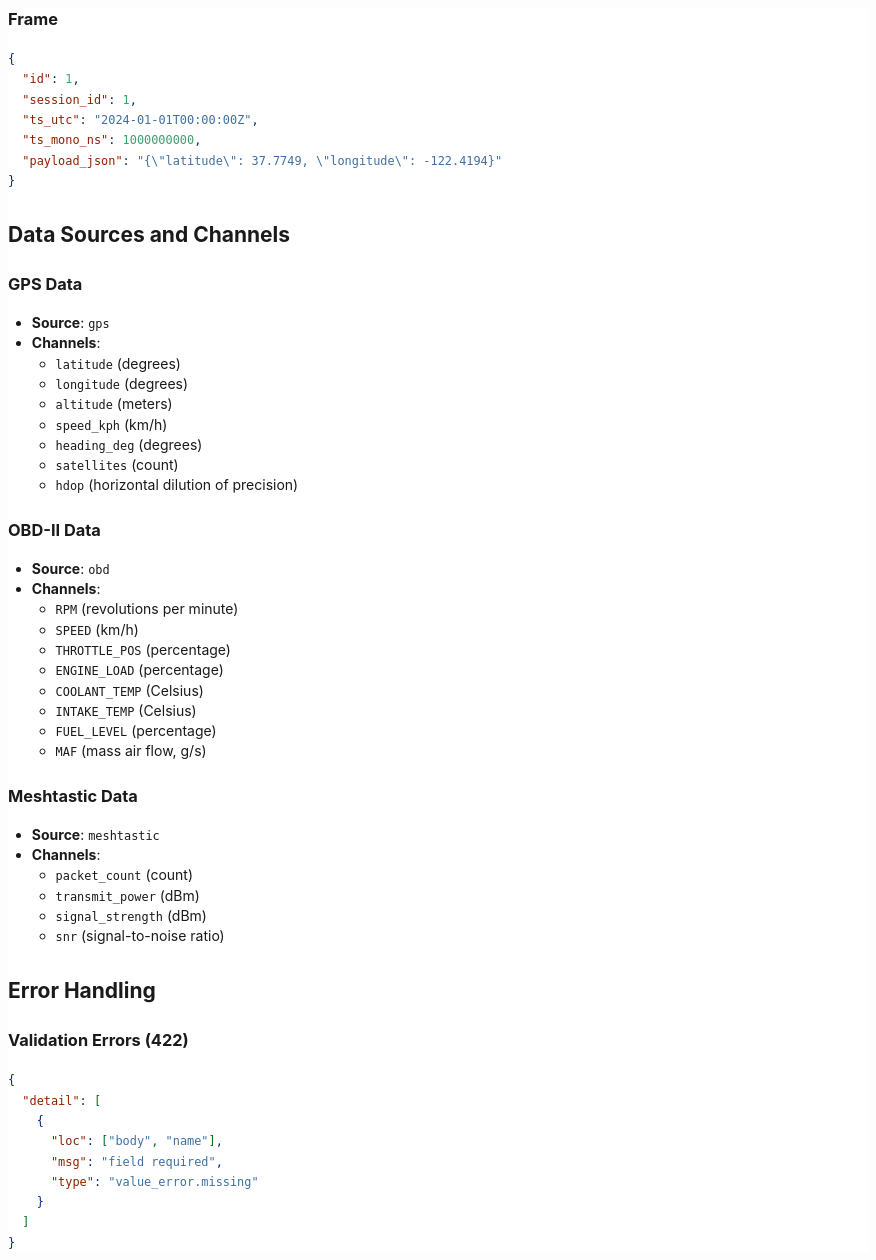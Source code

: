 ### Frame
```json
{
  "id": 1,
  "session_id": 1,
  "ts_utc": "2024-01-01T00:00:00Z",
  "ts_mono_ns": 1000000000,
  "payload_json": "{\"latitude\": 37.7749, \"longitude\": -122.4194}"
}
```

## Data Sources and Channels

### GPS Data
- **Source**: `gps`
- **Channels**:
  - `latitude` (degrees)
  - `longitude` (degrees)
  - `altitude` (meters)
  - `speed_kph` (km/h)
  - `heading_deg` (degrees)
  - `satellites` (count)
  - `hdop` (horizontal dilution of precision)

### OBD-II Data
- **Source**: `obd`
- **Channels**:
  - `RPM` (revolutions per minute)
  - `SPEED` (km/h)
  - `THROTTLE_POS` (percentage)
  - `ENGINE_LOAD` (percentage)
  - `COOLANT_TEMP` (Celsius)
  - `INTAKE_TEMP` (Celsius)
  - `FUEL_LEVEL` (percentage)
  - `MAF` (mass air flow, g/s)

### Meshtastic Data
- **Source**: `meshtastic`
- **Channels**:
  - `packet_count` (count)
  - `transmit_power` (dBm)
  - `signal_strength` (dBm)
  - `snr` (signal-to-noise ratio)

## Error Handling

### Validation Errors (422)
```json
{
  "detail": [
    {
      "loc": ["body", "name"],
      "msg": "field required",
      "type": "value_error.missing"
    }
  ]
}
```
